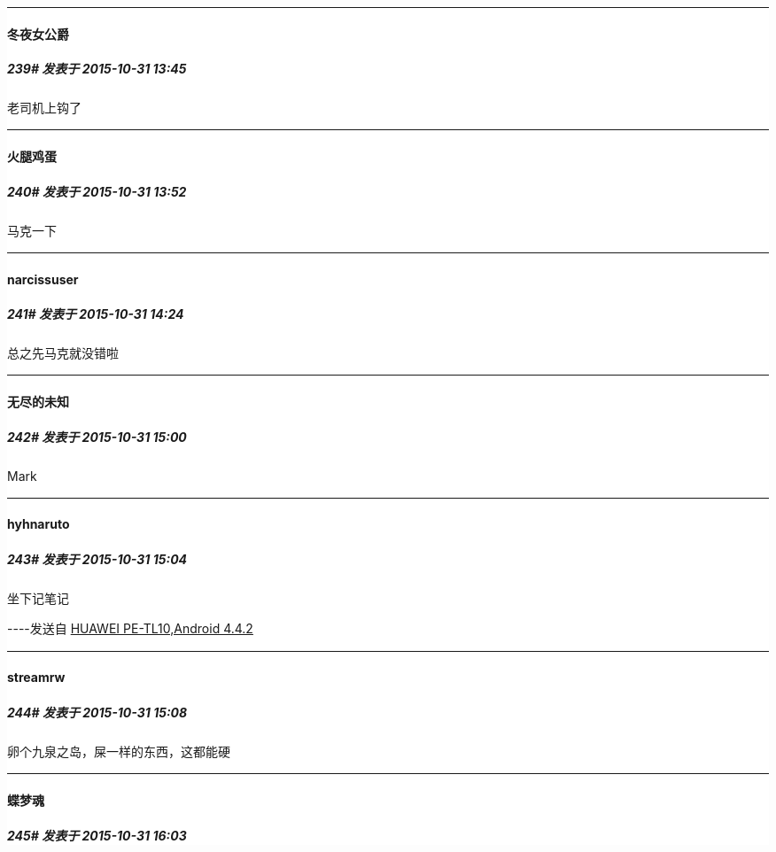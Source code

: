 -----

####  冬夜女公爵  
##### 239#       发表于 2015-10-31 13:45


老司机上钩了


-----

####  火腿鸡蛋  
##### 240#       发表于 2015-10-31 13:52


马克一下


-----

####  narcissuser  
##### 241#       发表于 2015-10-31 14:24


总之先马克就没错啦


-----

####  无尽的未知  
##### 242#       发表于 2015-10-31 15:00


Mark


-----

####  hyhnaruto  
##### 243#       发表于 2015-10-31 15:04


坐下记笔记


----发送自 [HUAWEI PE-TL10,Android 4.4.2](http://stage1.5j4m.com/?1.19)


-----

####  streamrw  
##### 244#       发表于 2015-10-31 15:08


卵个九泉之岛，屎一样的东西，这都能硬


-----

####  蝶梦魂  
##### 245#       发表于 2015-10-31 16:03
